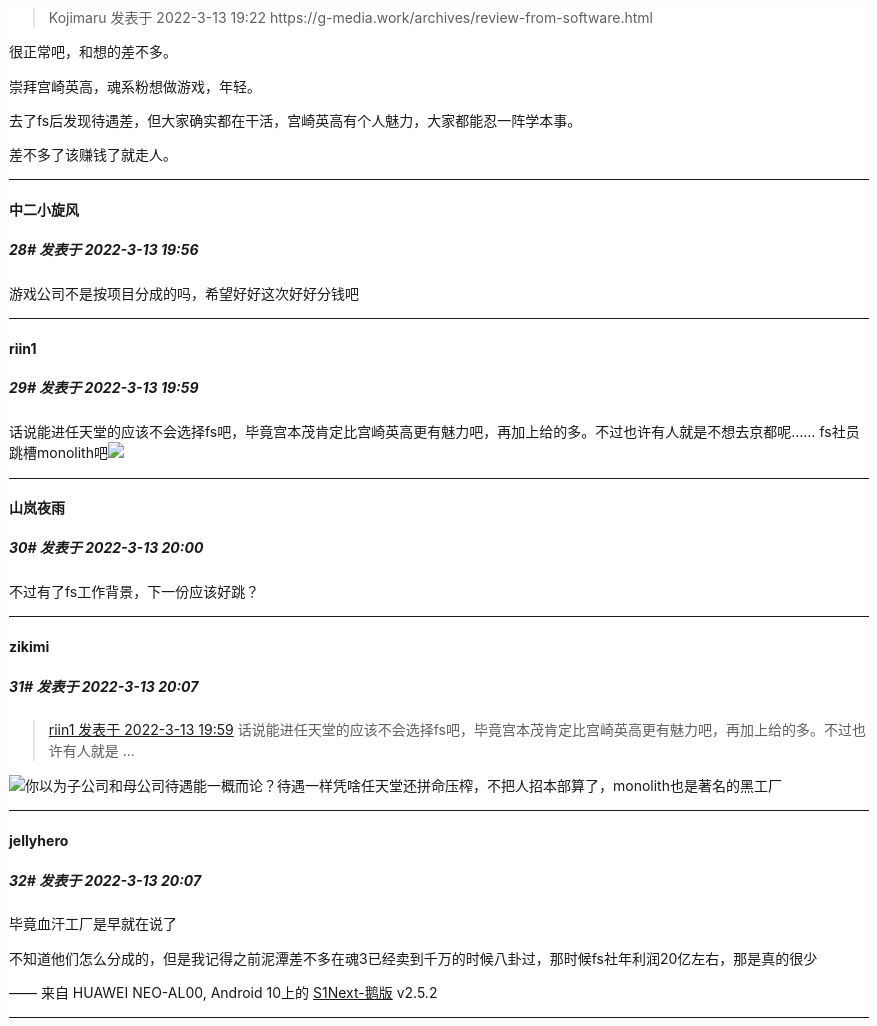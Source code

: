 <blockquote>Kojimaru 发表于 2022-3-13 19:22
https://g-media.work/archives/review-from-software.html</blockquote>
很正常吧，和想的差不多。

崇拜宫崎英高，魂系粉想做游戏，年轻。

去了fs后发现待遇差，但大家确实都在干活，宫崎英高有个人魅力，大家都能忍一阵学本事。

差不多了该赚钱了就走人。

*****

####  中二小旋风  
##### 28#       发表于 2022-3-13 19:56

游戏公司不是按项目分成的吗，希望好好这次好好分钱吧

*****

####  riin1  
##### 29#       发表于 2022-3-13 19:59

话说能进任天堂的应该不会选择fs吧，毕竟宫本茂肯定比宫崎英高更有魅力吧，再加上给的多。不过也许有人就是不想去京都呢…… fs社员跳槽monolith吧<img src="https://static.saraba1st.com/image/smiley/face2017/066.png" referrerpolicy="no-referrer">

*****

####  山岚夜雨  
##### 30#       发表于 2022-3-13 20:00

不过有了fs工作背景，下一份应该好跳？



*****

####  zikimi  
##### 31#       发表于 2022-3-13 20:07

<blockquote><a href="httphttps://bbs.saraba1st.com/2b/forum.php?mod=redirect&amp;goto=findpost&amp;pid=55030027&amp;ptid=2057631" target="_blank">riin1 发表于 2022-3-13 19:59</a>
话说能进任天堂的应该不会选择fs吧，毕竟宫本茂肯定比宫崎英高更有魅力吧，再加上给的多。不过也许有人就是 ...</blockquote>
<img src="https://static.saraba1st.com/image/smiley/face2017/004.gif" referrerpolicy="no-referrer">你以为子公司和母公司待遇能一概而论？待遇一样凭啥任天堂还拼命压榨，不把人招本部算了，monolith也是著名的黑工厂

*****

####  jellyhero  
##### 32#       发表于 2022-3-13 20:07

毕竟血汗工厂是早就在说了

不知道他们怎么分成的，但是我记得之前泥潭差不多在魂3已经卖到千万的时候八卦过，那时候fs社年利润20亿左右，那是真的很少

—— 来自 HUAWEI NEO-AL00, Android 10上的 [S1Next-鹅版](https://github.com/ykrank/S1-Next/releases) v2.5.2

*****

